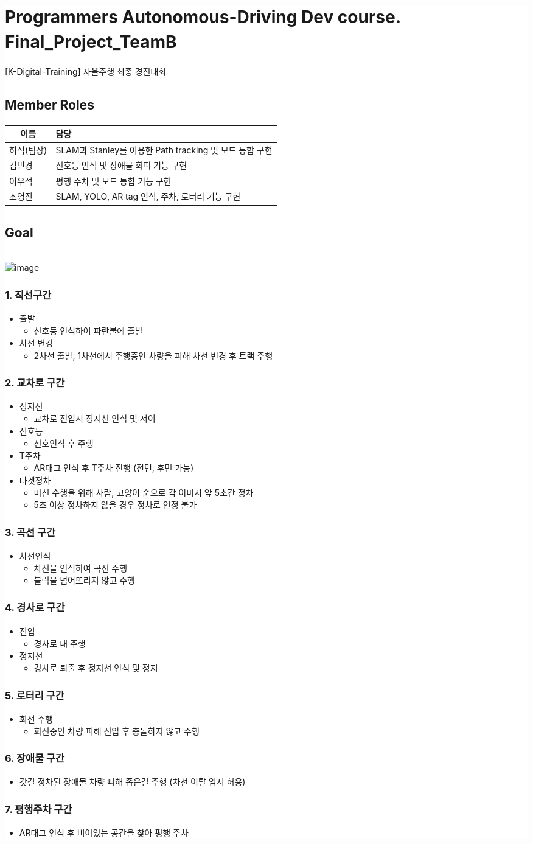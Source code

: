 # Programmers Autonomous-Driving Dev course. Final_Project_TeamB
[K-Digital-Training] 자율주행 최종 경진대회

## Member Roles

| 이름         | 담당                                         |
| ------------ | :------------------------------------------- |
| 허석(팀장) | SLAM과 Stanley를 이용한 Path tracking 및 모드 통합 구현 |
| 김민경       | 신호등 인식 및 장애물 회피 기능 구현 |
| 이우석       | 평행 주차 및 모드 통합 기능 구현 |
| 조영진       | SLAM, YOLO, AR tag 인식, 주차, 로터리 기능 구현 |

## Goal
---
![image](https://user-images.githubusercontent.com/65532515/134897572-cd5bc826-b7aa-4ae9-9293-1c176a6c41f7.png)
### 1. 직선구간
  - 출발
    - 신호등 인식하여 파란불에 출발
  - 차선 변경
    - 2차선 출발, 1차선에서 주행중인 차량을 피해 차선 변경 후 트랙 주행
### 2. 교차로 구간
  - 정지선
    - 교차로 진입시 정지선 인식 및 저이
  - 신호등
    - 신호인식 후 주행
  - T주차
    - AR태그 인식 후 T주차 진행 (전면, 후면 가능)
  - 타겟정차
    - 미션 수행을 위해 사람, 고양이 순으로 각 이미지 앞 5초간 정차
    - 5초 이상 정차하지 않을 경우 정차로 인정 불가
### 3. 곡선 구간
  - 차선인식
    - 차선을 인식하여 곡선 주행
    - 블럭을 넘어뜨리지 않고 주행
### 4. 경사로 구간
  - 진입
    - 경사로 내 주행
  - 정지선
    - 경사로 퇴출 후 정지선 인식 및 정지
### 5. 로터리 구간
  - 회전 주행
    - 회전중인 차량 피해 진입 후 충돌하지 않고 주행
### 6. 장애물 구간
  - 갓길 정차된 장애물 차량 피해 좁은길 주행 (차선 이탈 임시 허용)
### 7. 평행주차 구간
  - AR태그 인식 후 비어있는 공간을 찾아 평행 주차
